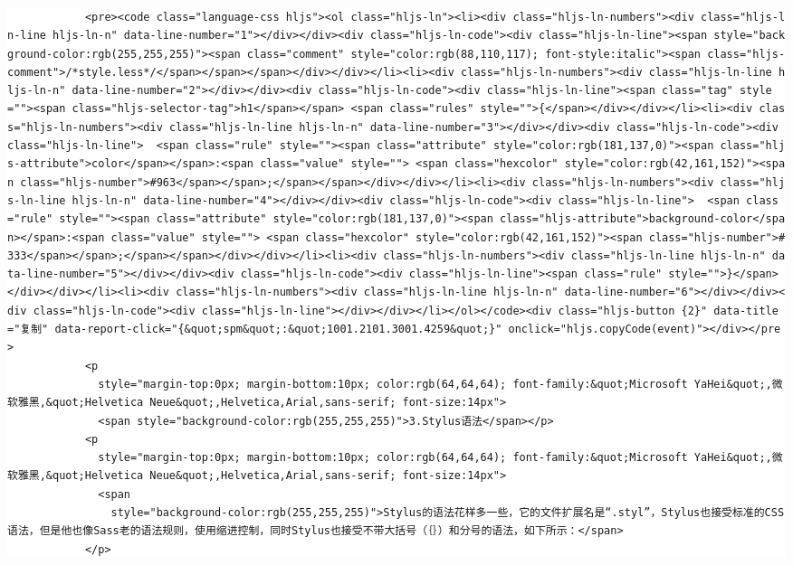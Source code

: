                 <pre><code class="language-css hljs"><ol class="hljs-ln"><li><div class="hljs-ln-numbers"><div class="hljs-ln-line hljs-ln-n" data-line-number="1"></div></div><div class="hljs-ln-code"><div class="hljs-ln-line"><span style="background-color:rgb(255,255,255)"><span class="comment" style="color:rgb(88,110,117); font-style:italic"><span class="hljs-comment">/*style.less*/</span></span></span></div></div></li><li><div class="hljs-ln-numbers"><div class="hljs-ln-line hljs-ln-n" data-line-number="2"></div></div><div class="hljs-ln-code"><div class="hljs-ln-line"><span class="tag" style=""><span class="hljs-selector-tag">h1</span></span> <span class="rules" style="">{</span></div></div></li><li><div class="hljs-ln-numbers"><div class="hljs-ln-line hljs-ln-n" data-line-number="3"></div></div><div class="hljs-ln-code"><div class="hljs-ln-line">  <span class="rule" style=""><span class="attribute" style="color:rgb(181,137,0)"><span class="hljs-attribute">color</span></span>:<span class="value" style=""> <span class="hexcolor" style="color:rgb(42,161,152)"><span class="hljs-number">#963</span></span>;</span></span></div></div></li><li><div class="hljs-ln-numbers"><div class="hljs-ln-line hljs-ln-n" data-line-number="4"></div></div><div class="hljs-ln-code"><div class="hljs-ln-line">  <span class="rule" style=""><span class="attribute" style="color:rgb(181,137,0)"><span class="hljs-attribute">background-color</span></span>:<span class="value" style=""> <span class="hexcolor" style="color:rgb(42,161,152)"><span class="hljs-number">#333</span></span>;</span></span></div></div></li><li><div class="hljs-ln-numbers"><div class="hljs-ln-line hljs-ln-n" data-line-number="5"></div></div><div class="hljs-ln-code"><div class="hljs-ln-line"><span class="rule" style="">}</span>	</div></div></li><li><div class="hljs-ln-numbers"><div class="hljs-ln-line hljs-ln-n" data-line-number="6"></div></div><div class="hljs-ln-code"><div class="hljs-ln-line"></div></div></li></ol></code><div class="hljs-button {2}" data-title="复制" data-report-click="{&quot;spm&quot;:&quot;1001.2101.3001.4259&quot;}" onclick="hljs.copyCode(event)"></div></pre>
                <p
                  style="margin-top:0px; margin-bottom:10px; color:rgb(64,64,64); font-family:&quot;Microsoft YaHei&quot;,微软雅黑,&quot;Helvetica Neue&quot;,Helvetica,Arial,sans-serif; font-size:14px">
                  <span style="background-color:rgb(255,255,255)">3.Stylus语法</span></p>
                <p
                  style="margin-top:0px; margin-bottom:10px; color:rgb(64,64,64); font-family:&quot;Microsoft YaHei&quot;,微软雅黑,&quot;Helvetica Neue&quot;,Helvetica,Arial,sans-serif; font-size:14px">
                  <span
                    style="background-color:rgb(255,255,255)">Stylus的语法花样多一些，它的文件扩展名是“.styl”，Stylus也接受标准的CSS语法，但是他也像Sass老的语法规则，使用缩进控制，同时Stylus也接受不带大括号（｛｝）和分号的语法，如下所示：</span>
                </p>
